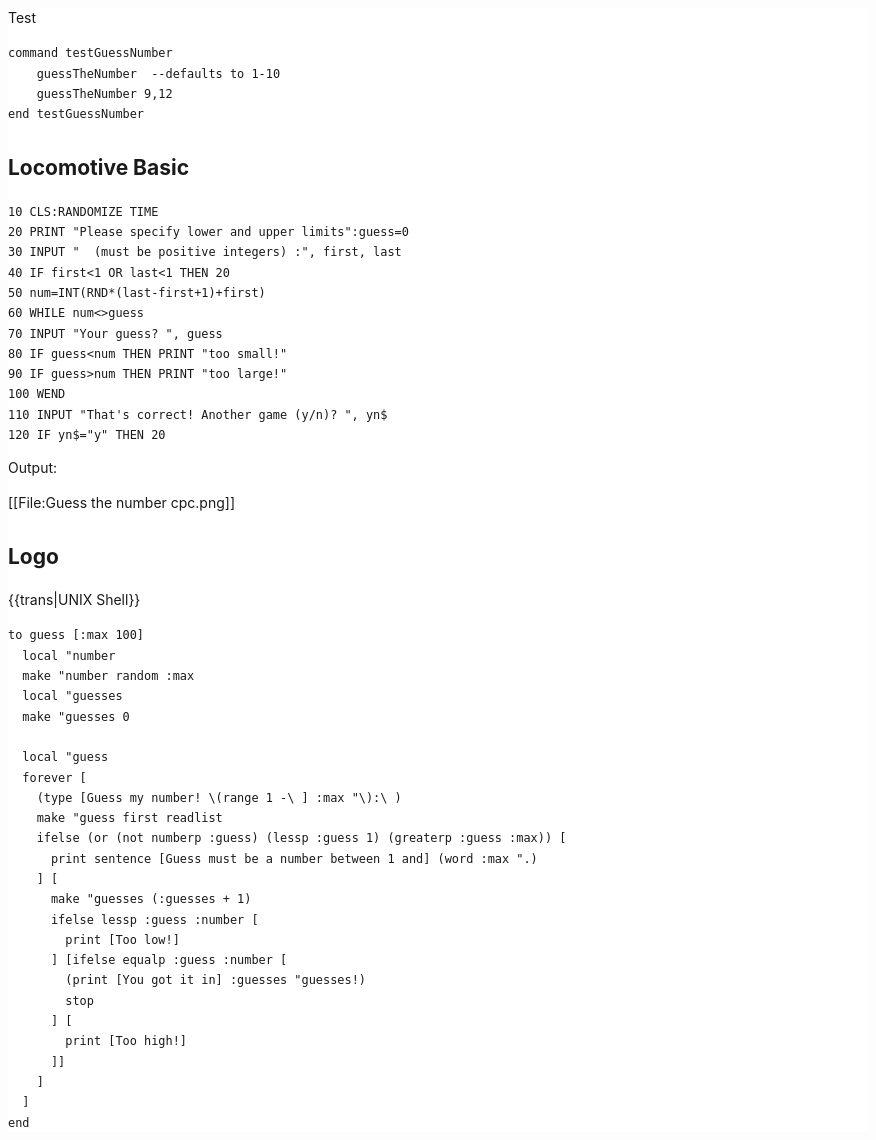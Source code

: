 Test

```LiveCode
command testGuessNumber
    guessTheNumber  --defaults to 1-10
    guessTheNumber 9,12
end testGuessNumber
```




## Locomotive Basic



```locobasic
10 CLS:RANDOMIZE TIME
20 PRINT "Please specify lower and upper limits":guess=0
30 INPUT "  (must be positive integers) :", first, last
40 IF first<1 OR last<1 THEN 20
50 num=INT(RND*(last-first+1)+first)
60 WHILE num<>guess
70 INPUT "Your guess? ", guess
80 IF guess<num THEN PRINT "too small!"
90 IF guess>num THEN PRINT "too large!"
100 WEND
110 INPUT "That's correct! Another game (y/n)? ", yn$
120 IF yn$="y" THEN 20

```


Output:

[[File:Guess the number cpc.png]]


## Logo

{{trans|UNIX Shell}}

```logo
to guess [:max 100]
  local "number
  make "number random :max
  local "guesses
  make "guesses 0

  local "guess
  forever [
    (type [Guess my number! \(range 1 -\ ] :max "\):\ )
    make "guess first readlist
    ifelse (or (not numberp :guess) (lessp :guess 1) (greaterp :guess :max)) [
      print sentence [Guess must be a number between 1 and] (word :max ".)
    ] [
      make "guesses (:guesses + 1)
      ifelse lessp :guess :number [
        print [Too low!]
      ] [ifelse equalp :guess :number [
        (print [You got it in] :guesses "guesses!)
        stop
      ] [
        print [Too high!]
      ]]
    ]
  ]
end

```